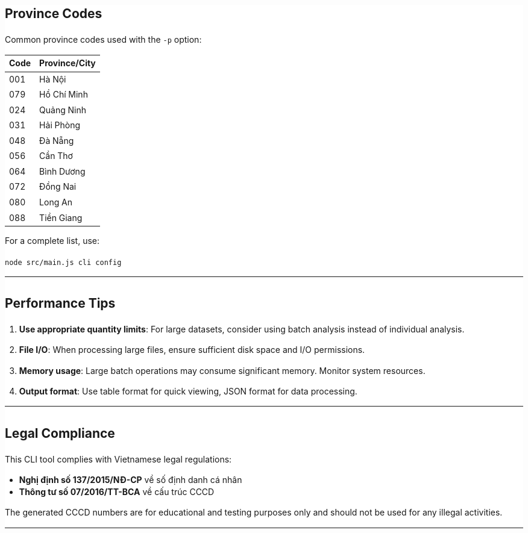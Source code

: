 ## Province Codes

Common province codes used with the `-p` option:

| Code | Province/City |
|------|---------------|
| 001  | Hà Nội |
| 079  | Hồ Chí Minh |
| 024  | Quảng Ninh |
| 031  | Hải Phòng |
| 048  | Đà Nẵng |
| 056  | Cần Thơ |
| 064  | Bình Dương |
| 072  | Đồng Nai |
| 080  | Long An |
| 088  | Tiền Giang |

For a complete list, use:
```bash
node src/main.js cli config
```

---

## Performance Tips

1. **Use appropriate quantity limits**: For large datasets, consider using batch analysis instead of individual analysis.

2. **File I/O**: When processing large files, ensure sufficient disk space and I/O permissions.

3. **Memory usage**: Large batch operations may consume significant memory. Monitor system resources.

4. **Output format**: Use table format for quick viewing, JSON format for data processing.

---

## Legal Compliance

This CLI tool complies with Vietnamese legal regulations:

- **Nghị định số 137/2015/NĐ-CP** về số định danh cá nhân
- **Thông tư số 07/2016/TT-BCA** về cấu trúc CCCD

The generated CCCD numbers are for educational and testing purposes only and should not be used for any illegal activities.

---